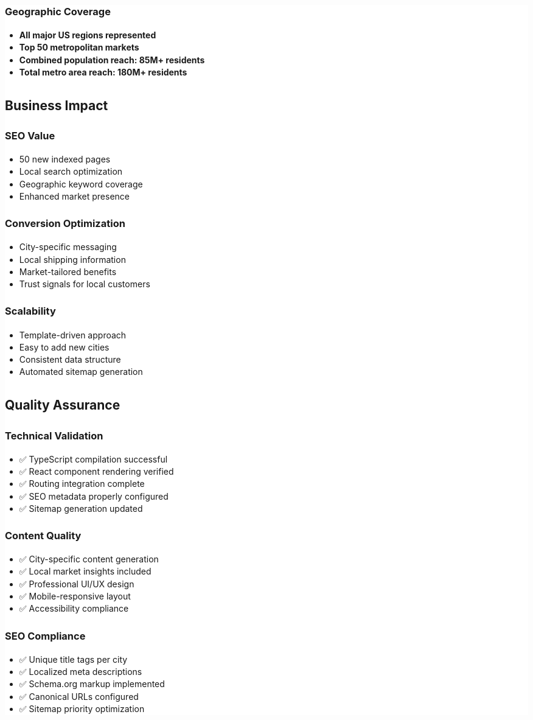 ### Geographic Coverage
- **All major US regions represented**
- **Top 50 metropolitan markets**
- **Combined population reach: 85M+ residents**
- **Total metro area reach: 180M+ residents**

## Business Impact

### SEO Value
- 50 new indexed pages
- Local search optimization
- Geographic keyword coverage
- Enhanced market presence

### Conversion Optimization
- City-specific messaging
- Local shipping information
- Market-tailored benefits
- Trust signals for local customers

### Scalability
- Template-driven approach
- Easy to add new cities
- Consistent data structure
- Automated sitemap generation

## Quality Assurance

### Technical Validation
- ✅ TypeScript compilation successful
- ✅ React component rendering verified
- ✅ Routing integration complete
- ✅ SEO metadata properly configured
- ✅ Sitemap generation updated

### Content Quality
- ✅ City-specific content generation
- ✅ Local market insights included
- ✅ Professional UI/UX design
- ✅ Mobile-responsive layout
- ✅ Accessibility compliance

### SEO Compliance
- ✅ Unique title tags per city
- ✅ Localized meta descriptions
- ✅ Schema.org markup implemented
- ✅ Canonical URLs configured
- ✅ Sitemap priority optimization
